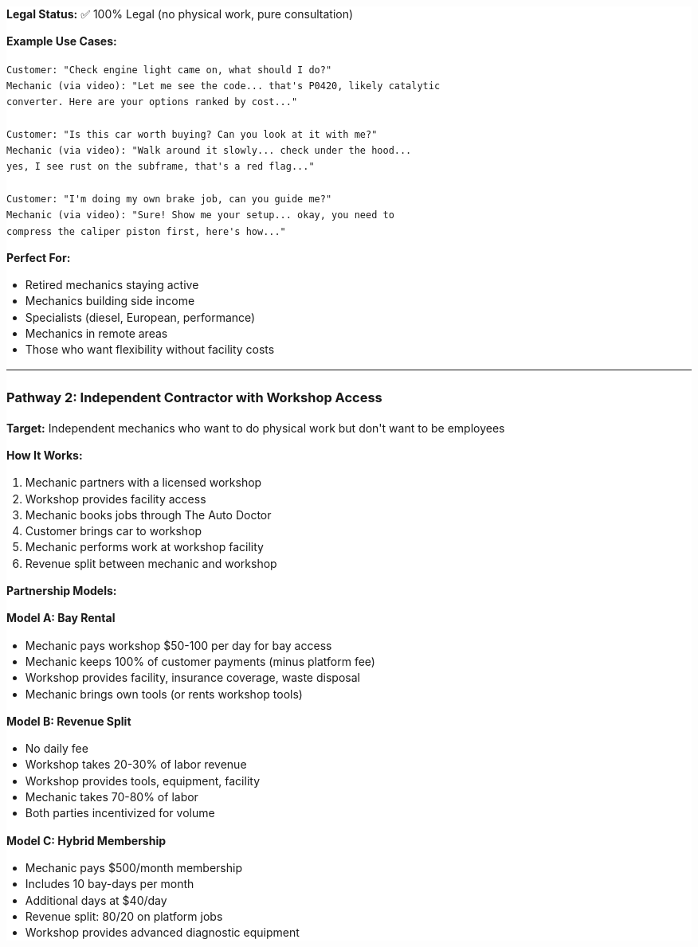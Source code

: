 **Legal Status:** ✅ 100% Legal (no physical work, pure consultation)

**Example Use Cases:**
```
Customer: "Check engine light came on, what should I do?"
Mechanic (via video): "Let me see the code... that's P0420, likely catalytic
converter. Here are your options ranked by cost..."

Customer: "Is this car worth buying? Can you look at it with me?"
Mechanic (via video): "Walk around it slowly... check under the hood...
yes, I see rust on the subframe, that's a red flag..."

Customer: "I'm doing my own brake job, can you guide me?"
Mechanic (via video): "Sure! Show me your setup... okay, you need to
compress the caliper piston first, here's how..."
```

**Perfect For:**
- Retired mechanics staying active
- Mechanics building side income
- Specialists (diesel, European, performance)
- Mechanics in remote areas
- Those who want flexibility without facility costs

---

### Pathway 2: Independent Contractor with Workshop Access
**Target:** Independent mechanics who want to do physical work but don't want to be employees

**How It Works:**
1. Mechanic partners with a licensed workshop
2. Workshop provides facility access
3. Mechanic books jobs through The Auto Doctor
4. Customer brings car to workshop
5. Mechanic performs work at workshop facility
6. Revenue split between mechanic and workshop

**Partnership Models:**

**Model A: Bay Rental**
- Mechanic pays workshop $50-100 per day for bay access
- Mechanic keeps 100% of customer payments (minus platform fee)
- Workshop provides facility, insurance coverage, waste disposal
- Mechanic brings own tools (or rents workshop tools)

**Model B: Revenue Split**
- No daily fee
- Workshop takes 20-30% of labor revenue
- Workshop provides tools, equipment, facility
- Mechanic takes 70-80% of labor
- Both parties incentivized for volume

**Model C: Hybrid Membership**
- Mechanic pays $500/month membership
- Includes 10 bay-days per month
- Additional days at $40/day
- Revenue split: 80/20 on platform jobs
- Workshop provides advanced diagnostic equipment

